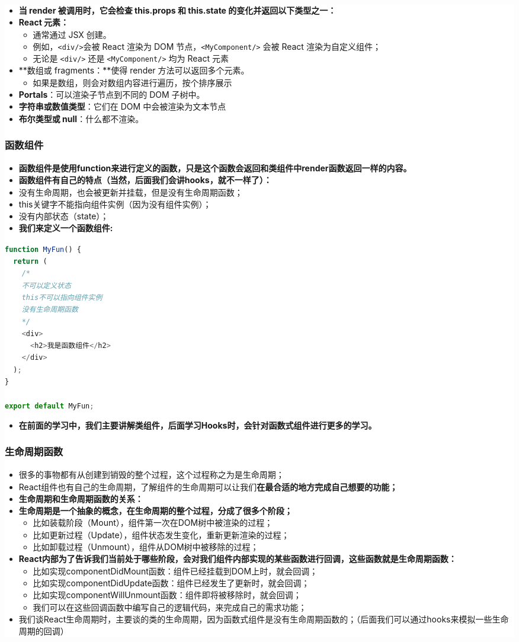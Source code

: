 - **当 render 被调用时，它会检查 this.props 和 this.state 的变化并返回以下类型之一：**
- **React 元素：**
  - 通常通过 JSX 创建。
  -  例如，`<div/>`会被 React 渲染为 DOM 节点，`<MyComponent/>` 会被 React 渲染为自定义组件；
  - 无论是 `<div/>` 还是 `<MyComponent/>` 均为 React 元素
- **数组或 fragments：**使得 render 方法可以返回多个元素。
  - 如果是数组，则会对数组内容进行遍历，按个排序展示
- **Portals**：可以渲染子节点到不同的 DOM 子树中。
- **字符串或数值类型**：它们在 DOM 中会被渲染为文本节点
- **布尔类型或 null**：什么都不渲染。

### 函数组件

- **函数组件是使用function来进行定义的函数，只是这个函数会返回和类组件中render函数返回一样的内容。**
-  **函数组件有自己的特点（当然，后面我们会讲hooks，就不一样了）：**
  - 没有生命周期，也会被更新并挂载，但是没有生命周期函数；
  - this关键字不能指向组件实例（因为没有组件实例）；
  - 没有内部状态（state）；
- **我们来定义一个函数组件:**

```js
function MyFun() {
  return (
    /*
    不可以定义状态
    this不可以指向组件实例
    没有生命周期函数
    */
    <div>
      <h2>我是函数组件</h2>
    </div>
  );
}

export default MyFun;

```

- **在前面的学习中，我们主要讲解类组件，后面学习Hooks时，会针对函数式组件进行更多的学习。**

### 生命周期函数

- 很多的事物都有从创建到销毁的整个过程，这个过程称之为是生命周期；
- React组件也有自己的生命周期，了解组件的生命周期可以让我们**在最合适的地方完成自己想要的功能；**
- **生命周期和生命周期函数的关系：**
- **生命周期是一个抽象的概念，在生命周期的整个过程，分成了很多个阶段；**
  - 比如装载阶段（Mount），组件第一次在DOM树中被渲染的过程；
  - 比如更新过程（Update），组件状态发生变化，重新更新渲染的过程；
  - 比如卸载过程（Unmount），组件从DOM树中被移除的过程；
- **React内部为了告诉我们当前处于哪些阶段，会对我们组件内部实现的某些函数进行回调，这些函数就是生命周期函数：**
  - 比如实现componentDidMount函数：组件已经挂载到DOM上时，就会回调；
  - 比如实现componentDidUpdate函数：组件已经发生了更新时，就会回调；
  - 比如实现componentWillUnmount函数：组件即将被移除时，就会回调；
  - 我们可以在这些回调函数中编写自己的逻辑代码，来完成自己的需求功能；
- 我们谈React生命周期时，主要谈的类的生命周期，因为函数式组件是没有生命周期函数的；（后面我们可以通过hooks来模拟一些生命周期的回调）
